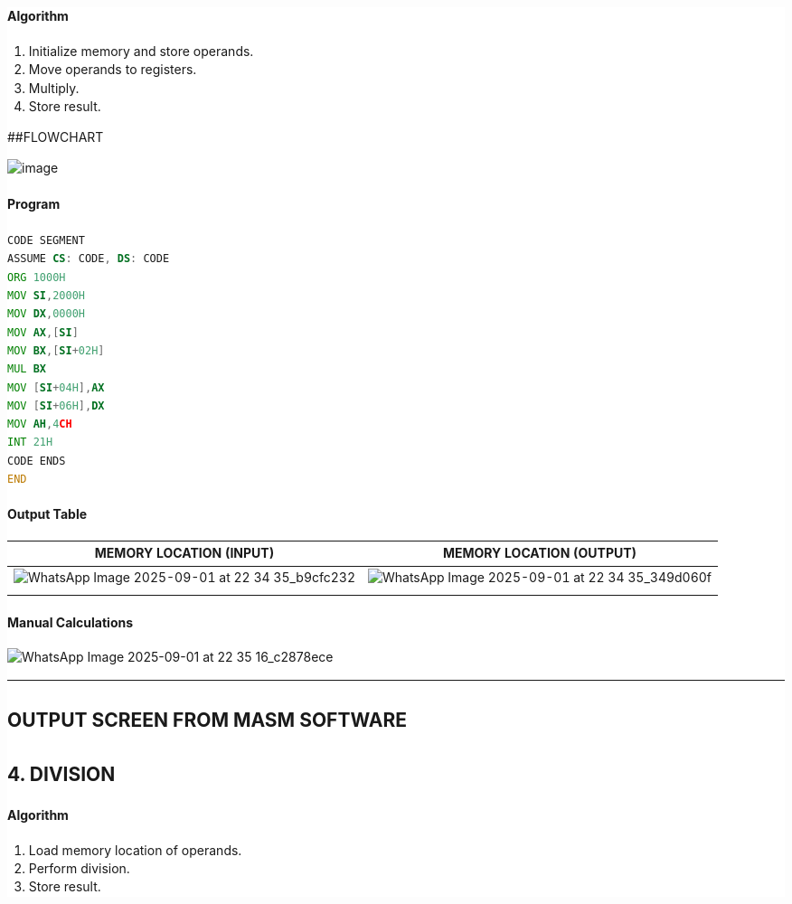 #### Algorithm

1. Initialize memory and store operands.
2. Move operands to registers.
3. Multiply.
4. Store result.

##FLOWCHART

<img width="569" height="906" alt="image" src="https://github.com/user-attachments/assets/88be88ff-2896-4a88-b73d-84ccffd2fcf9" />



#### Program

```asm
CODE SEGMENT
ASSUME CS: CODE, DS: CODE
ORG 1000H
MOV SI,2000H
MOV DX,0000H
MOV AX,[SI]
MOV BX,[SI+02H]
MUL BX
MOV [SI+04H],AX
MOV [SI+06H],DX
MOV AH,4CH
INT 21H
CODE ENDS
END
```

#### Output Table

| MEMORY LOCATION (INPUT) | MEMORY LOCATION (OUTPUT) |
| ----------------------- | ------------------------ |
|            ![WhatsApp Image 2025-09-01 at 22 34 35_b9cfc232](https://github.com/user-attachments/assets/b66fb3e6-174c-458b-9010-83bc6289afaf)|             ![WhatsApp Image 2025-09-01 at 22 34 35_349d060f](https://github.com/user-attachments/assets/54e48886-5fc7-4cdb-a1b5-1bdb7edd09a6)
             |

#### Manual Calculations

![WhatsApp Image 2025-09-01 at 22 35 16_c2878ece](https://github.com/user-attachments/assets/d6ae8882-bf56-4521-bd08-61883a2f2667)

---

## OUTPUT SCREEN FROM MASM SOFTWARE

## 4. DIVISION

#### Algorithm

1. Load memory location of operands.
2. Perform division.
3. Store result.
